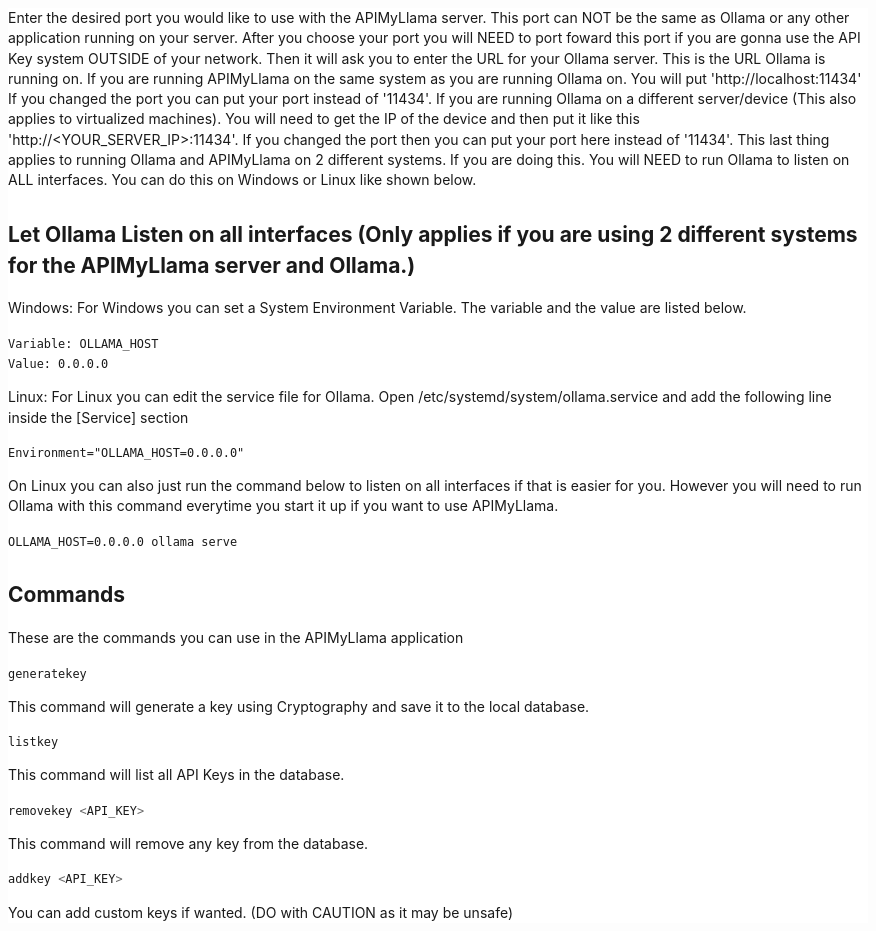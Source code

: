 Enter the desired port you would like to use with the APIMyLlama server. This port can NOT be the same as Ollama or any other application running on your server. After you choose your port you will NEED to port foward this port if you are gonna use the API Key system OUTSIDE of your network. Then it will ask you to enter the URL for your Ollama server. This is the URL Ollama is running on. If you are running APIMyLlama on the same system as you are running Ollama on. You will put 'http://localhost:11434' If you changed the port you can put your port instead of '11434'. If you are running Ollama on a different server/device (This also applies to virtualized machines). You will need to get the IP of the device and then put it like this 'http://<YOUR_SERVER_IP>:11434'. If you changed the port then you can put your port here instead of '11434'. This last thing applies to running Ollama and APIMyLlama on 2 different systems. If you are doing this. You will NEED to run Ollama to listen on ALL interfaces. You can do this on Windows or Linux like shown below.

## Let Ollama Listen on all interfaces (Only applies if you are using 2 different systems for the APIMyLlama server and Ollama.)

Windows:
For Windows you can set a System Environment Variable. The variable and the value are listed below.
```
Variable: OLLAMA_HOST
Value: 0.0.0.0
```
Linux:
For Linux you can edit the service file for Ollama. Open /etc/systemd/system/ollama.service and add the following line inside the [Service] section
```
Environment="OLLAMA_HOST=0.0.0.0"
```
On Linux you can also just run the command below to listen on all interfaces if that is easier for you. However you will need to run Ollama with this command everytime you start it up if you want to use APIMyLlama.
```
OLLAMA_HOST=0.0.0.0 ollama serve
```

## Commands
These are the commands you can use in the APIMyLlama application

```bash
generatekey
```
This command will generate a key using Cryptography and save it to the local database.

```bash
listkey
```
This command will list all API Keys in the database.

```bash
removekey <API_KEY>
```
This command will remove any key from the database.

```bash
addkey <API_KEY>
```
You can add custom keys if wanted. (DO with CAUTION as it may be unsafe)
